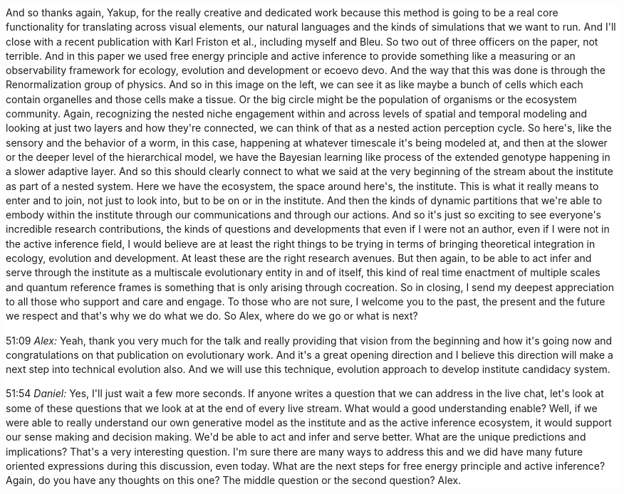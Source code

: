 And so thanks again, Yakup, for the really creative and dedicated work because this method is going to be a real core functionality for translating across visual elements, our natural languages and the kinds of simulations that we want to run.
And I'll close with a recent publication with Karl Friston et al., including myself and Bleu.
So two out of three officers on the paper, not terrible.
And in this paper we used free energy principle and active inference to provide something like a measuring or an observability framework for ecology, evolution and development or ecoevo devo.
And the way that this was done is through the Renormalization group of physics.
And so in this image on the left, we can see it as like maybe a bunch of cells which each contain organelles and those cells make a tissue.
Or the big circle might be the population of organisms or the ecosystem community.
Again, recognizing the nested niche engagement within and across levels of spatial and temporal modeling and looking at just two layers and how they're connected, we can think of that as a nested action perception cycle.
So here's, like the sensory and the behavior of a worm, in this case, happening at whatever timescale it's being modeled at, and then at the slower or the deeper level of the hierarchical model, we have the Bayesian learning like process of the extended genotype happening in a slower adaptive layer.
And so this should clearly connect to what we said at the very beginning of the stream about the institute as part of a nested system.
Here we have the ecosystem, the space around here's, the institute.
This is what it really means to enter and to join, not just to look into, but to be on or in the institute.
And then the kinds of dynamic partitions that we're able to embody within the institute through our communications and through our actions.
And so it's just so exciting to see everyone's incredible research contributions, the kinds of questions and developments that even if I were not an author, even if I were not in the active inference field, I would believe are at least the right things to be trying in terms of bringing theoretical integration in ecology, evolution and development.
At least these are the right research avenues.
But then again, to be able to act infer and serve through the institute as a multiscale evolutionary entity in and of itself, this kind of real time enactment of multiple scales and quantum reference frames is something that is only arising through cocreation.
So in closing, I send my deepest appreciation to all those who support and care and engage.
To those who are not sure, I welcome you to the past, the present and the future we respect and that's why we do what we do.
So Alex, where do we go or what is next?

51:09 _Alex:_
Yeah, thank you very much for the talk and really providing that vision from the beginning and how it's going now and congratulations on that publication on evolutionary work.
And it's a great opening direction and I believe this direction will make a next step into technical evolution also.
And we will use this technique, evolution approach to develop institute candidacy system.

51:54 _Daniel:_
Yes, I'll just wait a few more seconds.
If anyone writes a question that we can address in the live chat, let's look at some of these questions that we look at at the end of every live stream.
What would a good understanding enable?
Well, if we were able to really understand our own generative model as the institute and as the active inference ecosystem, it would support our sense making and decision making.
We'd be able to act and infer and serve better.
What are the unique predictions and implications?
That's a very interesting question.
I'm sure there are many ways to address this and we did have many future oriented expressions during this discussion, even today.
What are the next steps for free energy principle and active inference?
Again, do you have any thoughts on this one?
The middle question or the second question?
Alex.
